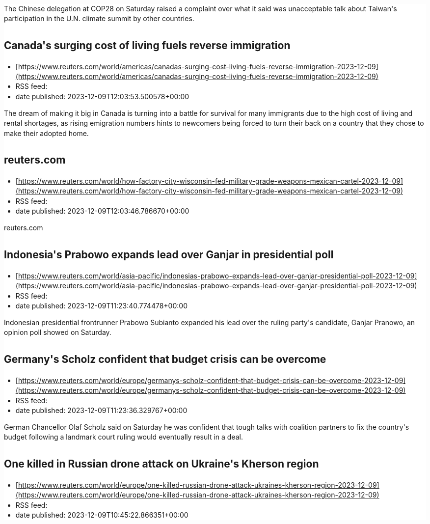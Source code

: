 The Chinese delegation at COP28 on Saturday raised a complaint over what it said was unacceptable talk about Taiwan's participation in the U.N. climate summit by other countries.

## Canada's surging cost of living fuels reverse immigration
 - [https://www.reuters.com/world/americas/canadas-surging-cost-living-fuels-reverse-immigration-2023-12-09](https://www.reuters.com/world/americas/canadas-surging-cost-living-fuels-reverse-immigration-2023-12-09)
 - RSS feed: 
 - date published: 2023-12-09T12:03:53.500578+00:00

The dream of making it big in Canada is turning into a battle for survival for many immigrants due to the high cost of living and rental shortages, as rising emigration numbers hints to newcomers being forced to turn their back on a country that they chose to make their adopted home.

## reuters.com
 - [https://www.reuters.com/world/how-factory-city-wisconsin-fed-military-grade-weapons-mexican-cartel-2023-12-09](https://www.reuters.com/world/how-factory-city-wisconsin-fed-military-grade-weapons-mexican-cartel-2023-12-09)
 - RSS feed: 
 - date published: 2023-12-09T12:03:46.786670+00:00

reuters.com

## Indonesia's Prabowo expands lead over Ganjar in presidential poll
 - [https://www.reuters.com/world/asia-pacific/indonesias-prabowo-expands-lead-over-ganjar-presidential-poll-2023-12-09](https://www.reuters.com/world/asia-pacific/indonesias-prabowo-expands-lead-over-ganjar-presidential-poll-2023-12-09)
 - RSS feed: 
 - date published: 2023-12-09T11:23:40.774478+00:00

Indonesian presidential frontrunner Prabowo Subianto expanded his lead over the ruling party's candidate, Ganjar Pranowo, an opinion poll showed on Saturday.

## Germany's Scholz confident that budget crisis can be overcome
 - [https://www.reuters.com/world/europe/germanys-scholz-confident-that-budget-crisis-can-be-overcome-2023-12-09](https://www.reuters.com/world/europe/germanys-scholz-confident-that-budget-crisis-can-be-overcome-2023-12-09)
 - RSS feed: 
 - date published: 2023-12-09T11:23:36.329767+00:00

German Chancellor Olaf Scholz said on Saturday he was confident that tough talks with coalition partners to fix the country's budget following a landmark court ruling would eventually result in a deal.

## One killed in Russian drone attack on Ukraine's Kherson region
 - [https://www.reuters.com/world/europe/one-killed-russian-drone-attack-ukraines-kherson-region-2023-12-09](https://www.reuters.com/world/europe/one-killed-russian-drone-attack-ukraines-kherson-region-2023-12-09)
 - RSS feed: 
 - date published: 2023-12-09T10:45:22.866351+00:00
